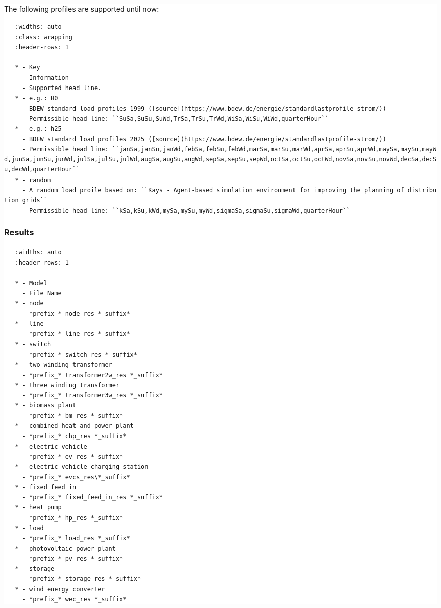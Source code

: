 The following profiles are supported until now:
```{list-table}
   :widths: auto
   :class: wrapping
   :header-rows: 1

   * - Key
     - Information
     - Supported head line.
   * - e.g.: H0
     - BDEW standard load profiles 1999 ([source](https://www.bdew.de/energie/standardlastprofile-strom/))
     - Permissible head line: ``SuSa,SuSu,SuWd,TrSa,TrSu,TrWd,WiSa,WiSu,WiWd,quarterHour``
   * - e.g.: h25
     - BDEW standard load profiles 2025 ([source](https://www.bdew.de/energie/standardlastprofile-strom/))
     - Permissible head line: ``janSa,janSu,janWd,febSa,febSu,febWd,marSa,marSu,marWd,aprSa,aprSu,aprWd,maySa,maySu,mayWd,junSa,junSu,junWd,julSa,julSu,julWd,augSa,augSu,augWd,sepSa,sepSu,sepWd,octSa,octSu,octWd,novSa,novSu,novWd,decSa,decSu,decWd,quarterHour``
   * - random
     - A random load proile based on: ``Kays - Agent-based simulation environment for improving the planning of distribution grids``
     - Permissible head line: ``kSa,kSu,kWd,mySa,mySu,myWd,sigmaSa,sigmaSu,sigmaWd,quarterHour``

```

### Results

```{list-table}
   :widths: auto
   :header-rows: 1

   * - Model
     - File Name
   * - node
     - *prefix_* node_res *_suffix*
   * - line
     - *prefix_* line_res *_suffix*
   * - switch
     - *prefix_* switch_res *_suffix*
   * - two winding transformer
     - *prefix_* transformer2w_res *_suffix*
   * - three winding transformer
     - *prefix_* transformer3w_res *_suffix*
   * - biomass plant
     - *prefix_* bm_res *_suffix*
   * - combined heat and power plant
     - *prefix_* chp_res *_suffix*
   * - electric vehicle
     - *prefix_* ev_res *_suffix*
   * - electric vehicle charging station
     - *prefix_* evcs_res\*_suffix*
   * - fixed feed in
     - *prefix_* fixed_feed_in_res *_suffix*
   * - heat pump
     - *prefix_* hp_res *_suffix*
   * - load
     - *prefix_* load_res *_suffix*
   * - photovoltaic power plant
     - *prefix_* pv_res *_suffix*
   * - storage
     - *prefix_* storage_res *_suffix*
   * - wind energy converter
     - *prefix_* wec_res *_suffix*
```